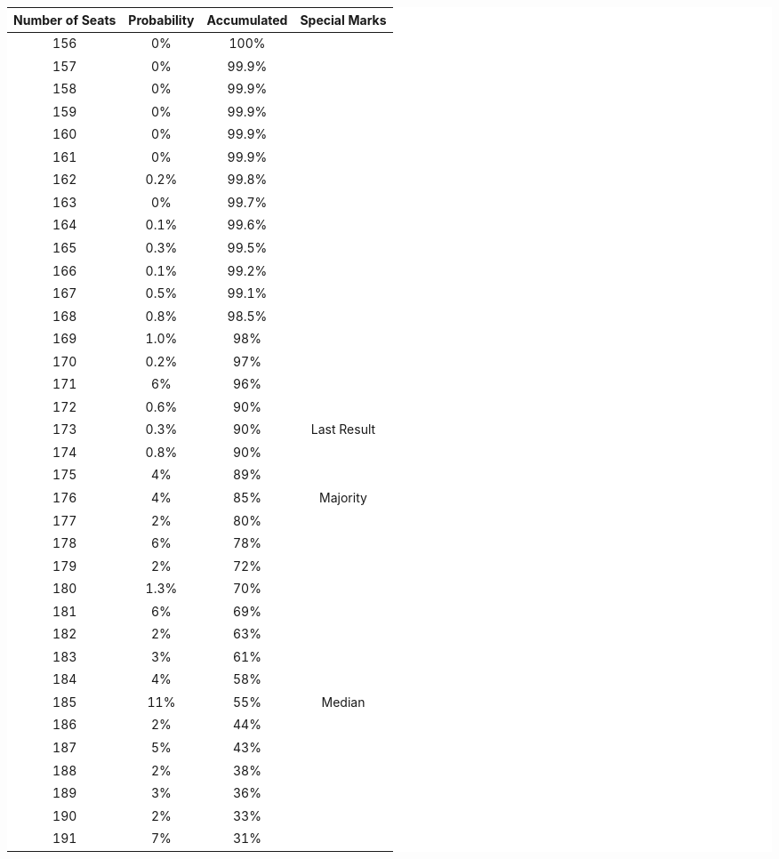 | Number of Seats | Probability | Accumulated | Special Marks |
|:---------------:|:-----------:|:-----------:|:-------------:|
| 156 | 0% | 100% |  |
| 157 | 0% | 99.9% |  |
| 158 | 0% | 99.9% |  |
| 159 | 0% | 99.9% |  |
| 160 | 0% | 99.9% |  |
| 161 | 0% | 99.9% |  |
| 162 | 0.2% | 99.8% |  |
| 163 | 0% | 99.7% |  |
| 164 | 0.1% | 99.6% |  |
| 165 | 0.3% | 99.5% |  |
| 166 | 0.1% | 99.2% |  |
| 167 | 0.5% | 99.1% |  |
| 168 | 0.8% | 98.5% |  |
| 169 | 1.0% | 98% |  |
| 170 | 0.2% | 97% |  |
| 171 | 6% | 96% |  |
| 172 | 0.6% | 90% |  |
| 173 | 0.3% | 90% | Last Result |
| 174 | 0.8% | 90% |  |
| 175 | 4% | 89% |  |
| 176 | 4% | 85% | Majority |
| 177 | 2% | 80% |  |
| 178 | 6% | 78% |  |
| 179 | 2% | 72% |  |
| 180 | 1.3% | 70% |  |
| 181 | 6% | 69% |  |
| 182 | 2% | 63% |  |
| 183 | 3% | 61% |  |
| 184 | 4% | 58% |  |
| 185 | 11% | 55% | Median |
| 186 | 2% | 44% |  |
| 187 | 5% | 43% |  |
| 188 | 2% | 38% |  |
| 189 | 3% | 36% |  |
| 190 | 2% | 33% |  |
| 191 | 7% | 31% |  |